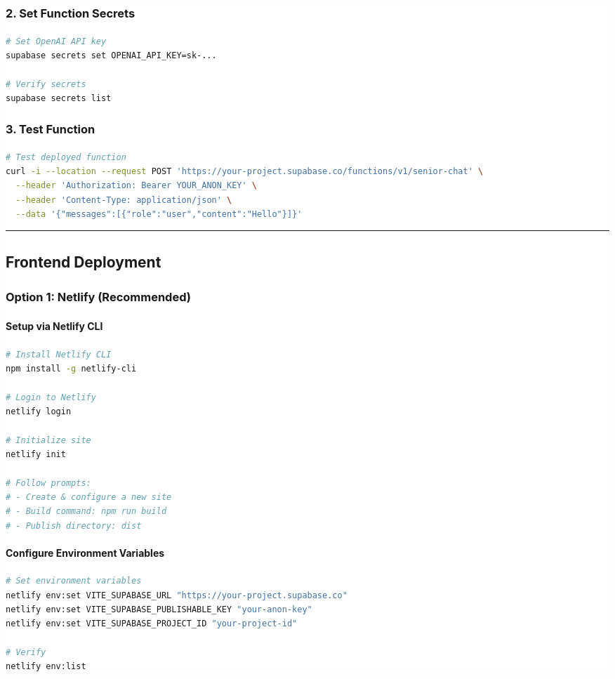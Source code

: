 ### 2. Set Function Secrets

```bash
# Set OpenAI API key
supabase secrets set OPENAI_API_KEY=sk-...

# Verify secrets
supabase secrets list
```

### 3. Test Function

```bash
# Test deployed function
curl -i --location --request POST 'https://your-project.supabase.co/functions/v1/senior-chat' \
  --header 'Authorization: Bearer YOUR_ANON_KEY' \
  --header 'Content-Type: application/json' \
  --data '{"messages":[{"role":"user","content":"Hello"}]}'
```

---

## Frontend Deployment

### Option 1: Netlify (Recommended)

#### Setup via Netlify CLI

```bash
# Install Netlify CLI
npm install -g netlify-cli

# Login to Netlify
netlify login

# Initialize site
netlify init

# Follow prompts:
# - Create & configure a new site
# - Build command: npm run build
# - Publish directory: dist
```

#### Configure Environment Variables

```bash
# Set environment variables
netlify env:set VITE_SUPABASE_URL "https://your-project.supabase.co"
netlify env:set VITE_SUPABASE_PUBLISHABLE_KEY "your-anon-key"
netlify env:set VITE_SUPABASE_PROJECT_ID "your-project-id"

# Verify
netlify env:list
```
